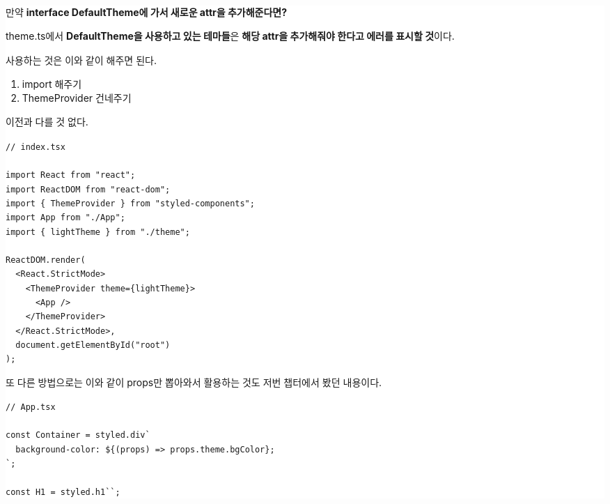 만약 **interface DefaultTheme에 가서 새로운 attr을 추가해준다면?**

theme.ts에서 **DefaultTheme을 사용하고 있는 테마들**은 **해당 attr을 추가해줘야 한다고 에러를 표시할 것**이다.

사용하는 것은 이와 같이 해주면 된다.

1. import 해주기
2. ThemeProvider 건네주기

이전과 다를 것 없다.

```tsx
// index.tsx

import React from "react";
import ReactDOM from "react-dom";
import { ThemeProvider } from "styled-components";
import App from "./App";
import { lightTheme } from "./theme";

ReactDOM.render(
  <React.StrictMode>
    <ThemeProvider theme={lightTheme}>
      <App />
    </ThemeProvider>
  </React.StrictMode>,
  document.getElementById("root")
);
```

또 다른 방법으로는 이와 같이 props만 뽑아와서 활용하는 것도 저번 챕터에서 봤던 내용이다.

```tsx
// App.tsx

const Container = styled.div`
  background-color: ${(props) => props.theme.bgColor};
`;

const H1 = styled.h1``;
```
